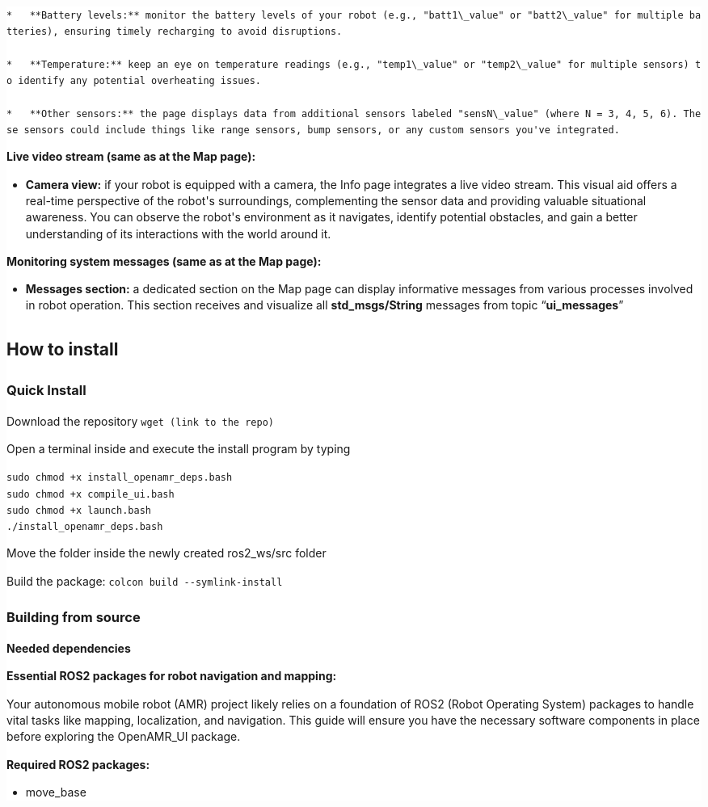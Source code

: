     *   **Battery levels:** monitor the battery levels of your robot (e.g., "batt1\_value" or "batt2\_value" for multiple batteries), ensuring timely recharging to avoid disruptions.
        
    *   **Temperature:** keep an eye on temperature readings (e.g., "temp1\_value" or "temp2\_value" for multiple sensors) to identify any potential overheating issues.
        
    *   **Other sensors:** the page displays data from additional sensors labeled "sensN\_value" (where N = 3, 4, 5, 6). These sensors could include things like range sensors, bump sensors, or any custom sensors you've integrated.
        

**Live video stream (same as at the Map page):**

*   **Camera view:** if your robot is equipped with a camera, the Info page integrates a live video stream. This visual aid offers a real-time perspective of the robot's surroundings, complementing the sensor data and providing valuable situational awareness. You can observe the robot's environment as it navigates, identify potential obstacles, and gain a better understanding of its interactions with the world around it.
    

**Monitoring system messages (same as at the Map page):**

*   **Messages section:** a dedicated section on the Map page can display informative messages from various processes involved in robot operation. This section receives and visualize all **std\_msgs/String** messages from topic “**ui\_messages**”
    

## How to install

### **Quick Install**

Download the repository ```wget (link to the repo)```

Open a terminal inside and execute the install program by typing 
```
sudo chmod +x install_openamr_deps.bash
sudo chmod +x compile_ui.bash
sudo chmod +x launch.bash
./install_openamr_deps.bash
```
Move the folder inside the newly created ros2_ws/src folder

Build the package: ```colcon build --symlink-install```

### **Building from source**

**Needed dependencies**

**Essential ROS2 packages for robot navigation and mapping:**

Your autonomous mobile robot (AMR) project likely relies on a foundation of ROS2 (Robot Operating System) packages to handle vital tasks like mapping, localization, and navigation. This guide will ensure you have the necessary software components in place before exploring the OpenAMR\_UI package.

**Required ROS2 packages:**

*   move\_base
    